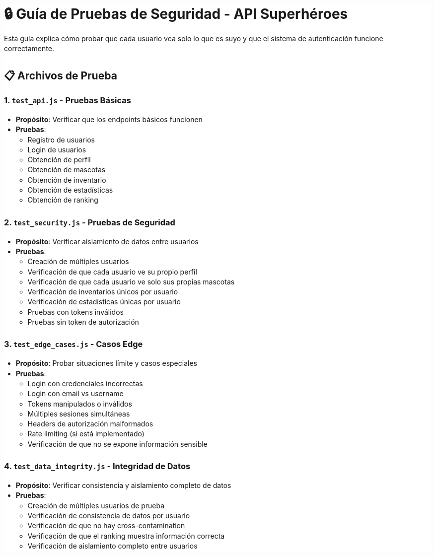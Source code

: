 # 🔒 Guía de Pruebas de Seguridad - API Superhéroes

Esta guía explica cómo probar que cada usuario vea solo lo que es suyo y que el sistema de autenticación funcione correctamente.

## 📋 Archivos de Prueba

### 1. `test_api.js` - Pruebas Básicas
- **Propósito**: Verificar que los endpoints básicos funcionen
- **Pruebas**:
  - Registro de usuarios
  - Login de usuarios
  - Obtención de perfil
  - Obtención de mascotas
  - Obtención de inventario
  - Obtención de estadísticas
  - Obtención de ranking

### 2. `test_security.js` - Pruebas de Seguridad
- **Propósito**: Verificar aislamiento de datos entre usuarios
- **Pruebas**:
  - Creación de múltiples usuarios
  - Verificación de que cada usuario ve su propio perfil
  - Verificación de que cada usuario ve solo sus propias mascotas
  - Verificación de inventarios únicos por usuario
  - Verificación de estadísticas únicas por usuario
  - Pruebas con tokens inválidos
  - Pruebas sin token de autorización

### 3. `test_edge_cases.js` - Casos Edge
- **Propósito**: Probar situaciones límite y casos especiales
- **Pruebas**:
  - Login con credenciales incorrectas
  - Login con email vs username
  - Tokens manipulados o inválidos
  - Múltiples sesiones simultáneas
  - Headers de autorización malformados
  - Rate limiting (si está implementado)
  - Verificación de que no se expone información sensible

### 4. `test_data_integrity.js` - Integridad de Datos
- **Propósito**: Verificar consistencia y aislamiento completo de datos
- **Pruebas**:
  - Creación de múltiples usuarios de prueba
  - Verificación de consistencia de datos por usuario
  - Verificación de que no hay cross-contamination
  - Verificación de que el ranking muestra información correcta
  - Verificación de aislamiento completo entre usuarios
